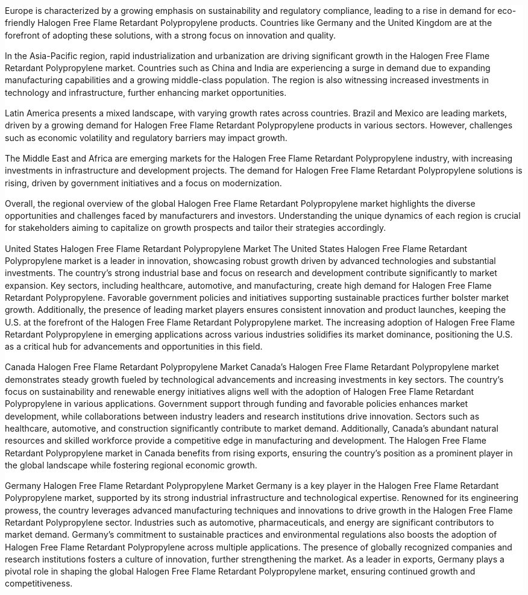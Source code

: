 Europe is characterized by a growing emphasis on sustainability and regulatory compliance, leading to a rise in demand for eco-friendly Halogen Free Flame Retardant Polypropylene products. Countries like Germany and the United Kingdom are at the forefront of adopting these solutions, with a strong focus on innovation and quality.

In the Asia-Pacific region, rapid industrialization and urbanization are driving significant growth in the Halogen Free Flame Retardant Polypropylene market. Countries such as China and India are experiencing a surge in demand due to expanding manufacturing capabilities and a growing middle-class population. The region is also witnessing increased investments in technology and infrastructure, further enhancing market opportunities.

Latin America presents a mixed landscape, with varying growth rates across countries. Brazil and Mexico are leading markets, driven by a growing demand for Halogen Free Flame Retardant Polypropylene products in various sectors. However, challenges such as economic volatility and regulatory barriers may impact growth.

The Middle East and Africa are emerging markets for the Halogen Free Flame Retardant Polypropylene industry, with increasing investments in infrastructure and development projects. The demand for Halogen Free Flame Retardant Polypropylene solutions is rising, driven by government initiatives and a focus on modernization.

Overall, the regional overview of the global Halogen Free Flame Retardant Polypropylene market highlights the diverse opportunities and challenges faced by manufacturers and investors. Understanding the unique dynamics of each region is crucial for stakeholders aiming to capitalize on growth prospects and tailor their strategies accordingly.

United States Halogen Free Flame Retardant Polypropylene Market
The United States Halogen Free Flame Retardant Polypropylene market is a leader in innovation, showcasing robust growth driven by advanced technologies and substantial investments. The country’s strong industrial base and focus on research and development contribute significantly to market expansion. Key sectors, including healthcare, automotive, and manufacturing, create high demand for Halogen Free Flame Retardant Polypropylene. Favorable government policies and initiatives supporting sustainable practices further bolster market growth. Additionally, the presence of leading market players ensures consistent innovation and product launches, keeping the U.S. at the forefront of the Halogen Free Flame Retardant Polypropylene market. The increasing adoption of Halogen Free Flame Retardant Polypropylene in emerging applications across various industries solidifies its market dominance, positioning the U.S. as a critical hub for advancements and opportunities in this field.

Canada Halogen Free Flame Retardant Polypropylene Market
Canada’s Halogen Free Flame Retardant Polypropylene market demonstrates steady growth fueled by technological advancements and increasing investments in key sectors. The country’s focus on sustainability and renewable energy initiatives aligns well with the adoption of Halogen Free Flame Retardant Polypropylene in various applications. Government support through funding and favorable policies enhances market development, while collaborations between industry leaders and research institutions drive innovation. Sectors such as healthcare, automotive, and construction significantly contribute to market demand. Additionally, Canada’s abundant natural resources and skilled workforce provide a competitive edge in manufacturing and development. The Halogen Free Flame Retardant Polypropylene market in Canada benefits from rising exports, ensuring the country’s position as a prominent player in the global landscape while fostering regional economic growth.

Germany Halogen Free Flame Retardant Polypropylene Market
Germany is a key player in the Halogen Free Flame Retardant Polypropylene market, supported by its strong industrial infrastructure and technological expertise. Renowned for its engineering prowess, the country leverages advanced manufacturing techniques and innovations to drive growth in the Halogen Free Flame Retardant Polypropylene sector. Industries such as automotive, pharmaceuticals, and energy are significant contributors to market demand. Germany’s commitment to sustainable practices and environmental regulations also boosts the adoption of Halogen Free Flame Retardant Polypropylene across multiple applications. The presence of globally recognized companies and research institutions fosters a culture of innovation, further strengthening the market. As a leader in exports, Germany plays a pivotal role in shaping the global Halogen Free Flame Retardant Polypropylene market, ensuring continued growth and competitiveness.
